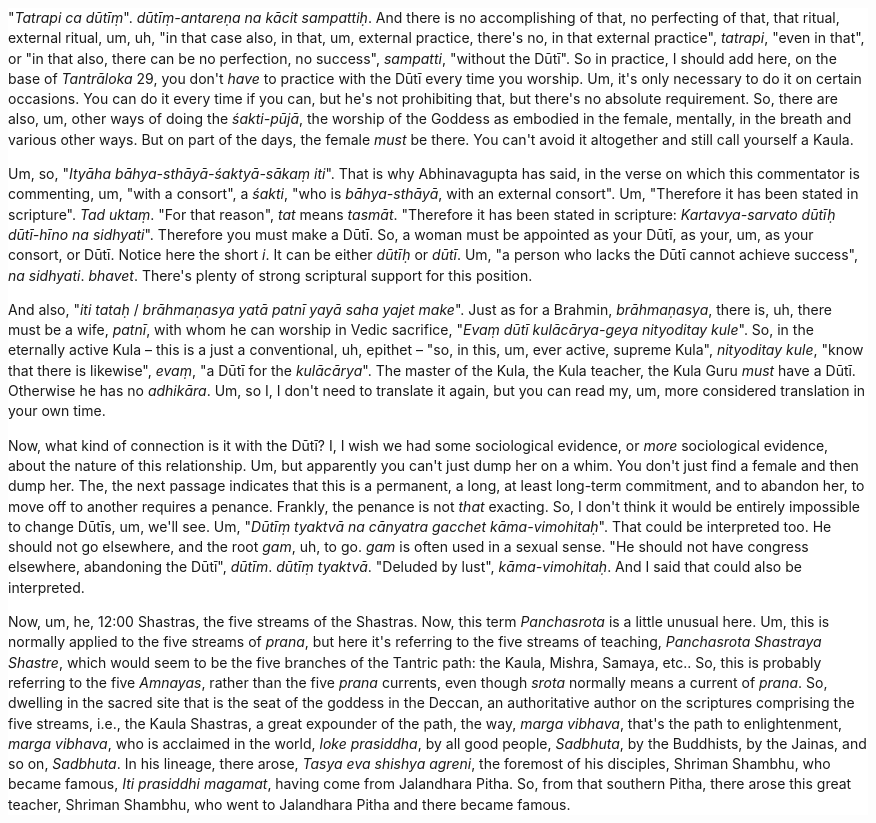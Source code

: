 "*Tatrapi ca dūtīṃ*". *dūtīṃ-antareṇa na kācit sampattiḥ*. And there is no accomplishing of that, no perfecting of that, that ritual, external ritual, um, uh, "in that case also, in that, um, external practice, there's no, in that external practice", *tatrapi*, "even in that", or "in that also, there can be no perfection, no success", *sampatti*, "without the Dūtī". So in practice, I should add here, on the base of *Tantrāloka* 29, you don't *have* to practice with the Dūtī every time you worship. Um, it's only necessary to do it on certain occasions. You can do it every time if you can, but he's not prohibiting that, but there's no absolute requirement. So, there are also, um, other ways of doing the *śakti-pūjā*, the worship of the Goddess as embodied in the female, mentally, in the breath and various other ways. But on part of the days, the female *must* be there. You can't avoid it altogether and still call yourself a Kaula. 

Um, so, "*Ityāha bāhya-sthāyā-śaktyā-sākaṃ iti*". That is why Abhinavagupta has said, in the verse on which this commentator is commenting, um, "with a consort", a *śakti*, "who is *bāhya-sthāyā*, with an external consort". Um, "Therefore it has been stated in scripture". *Tad uktaṃ*. "For that reason", *tat* means *tasmāt*. "Therefore it has been stated in scripture: *Kartavya-sarvato dūtīḥ dūtī-hīno na sidhyati*". Therefore you must make a Dūtī. So, a woman must be appointed as your Dūtī, as your, um, as your consort, or Dūtī. Notice here the short *i*. It can be either *dūtīḥ* or *dūtī*. Um, "a person who lacks the Dūtī cannot achieve success", *na sidhyati*. *bhavet*. There's plenty of strong scriptural support for this position. 

And also, "*iti tataḥ* / *brāhmaṇasya yatā patnī yayā saha yajet make*". Just as for a Brahmin, *brāhmaṇasya*, there is, uh, there must be a wife, *patnī*, with whom he can worship in Vedic sacrifice, "*Evaṃ dūtī kulācārya-geya nityoditay kule*". So, in the eternally active Kula – this is a just a conventional, uh, epithet – "so, in this, um, ever active, supreme Kula", *nityoditay kule*, "know that there is likewise", *evaṃ*, "a Dūtī for the *kulācārya*". The master of the Kula, the Kula teacher, the Kula Guru *must* have a Dūtī. Otherwise he has no *adhikāra*. Um, so I, I don't need to translate it again, but you can read my, um, more considered translation in your own time. 

Now, what kind of connection is it with the Dūtī? I, I wish we had some sociological evidence, or *more* sociological evidence, about the nature of this relationship. Um, but apparently you can't just dump her on a whim. You don't just find a female and then dump her. The, the next passage indicates that this is a permanent, a long, at least long-term commitment, and to abandon her, to move off to another requires a penance. Frankly, the penance is not *that* exacting. So, I don't think it would be entirely impossible to change Dūtīs, um, we'll see. Um, "*Dūtīṃ tyaktvā na cānyatra gacchet kāma-vimohitaḥ*". That could be interpreted too. He should not go elsewhere, and the root *gam*, uh, to go. *gam* is often used in a sexual sense. "He should not have congress elsewhere, abandoning the Dūtī", *dūtīm*. *dūtīṃ tyaktvā*. "Deluded by lust", *kāma-vimohitaḥ*. And I said that could also be interpreted. 

Now, um, he, 12:00 Shastras, the five streams of the Shastras. Now, this term *Panchasrota* is a little unusual here. Um, this is normally applied to the five streams of *prana*, but here it's referring to the five streams of teaching, *Panchasrota Shastraya Shastre*, which would seem to be the five branches of the Tantric path: the Kaula, Mishra, Samaya, etc.. So, this is probably referring to the five *Amnayas*, rather than the five *prana* currents, even though *srota* normally means a current of *prana*. So, dwelling in the sacred site that is the seat of the goddess in the Deccan, an authoritative author on the scriptures comprising the five streams, i.e., the Kaula Shastras, a great expounder of the path, the way, *marga vibhava*, that's the path to enlightenment, *marga vibhava*, who is acclaimed in the world, *loke prasiddha*, by all good people, *Sadbhuta*, by the Buddhists, by the Jainas, and so on, *Sadbhuta*. In his lineage, there arose, *Tasya eva shishya agreni*, the foremost of his disciples, Shriman Shambhu, who became famous, *Iti prasiddhi magamat*, having come from Jalandhara Pitha. So, from that southern Pitha, there arose this great teacher, Shriman Shambhu, who went to Jalandhara Pitha and there became famous. 

